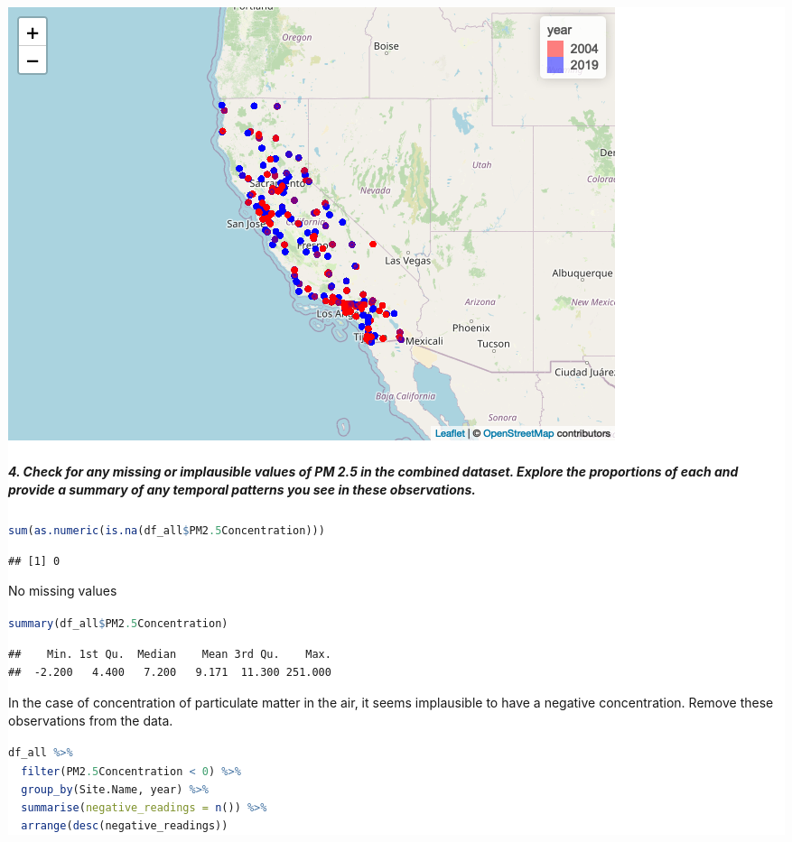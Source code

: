 ![](01-assignment-EDA_files/figure-gfm/Plotting%20leaflet-1.png)

##### 4. Check for any missing or implausible values of PM 2.5 in the combined dataset. Explore the proportions of each and provide a summary of any temporal patterns you see in these observations.

``` r
sum(as.numeric(is.na(df_all$PM2.5Concentration)))
```

    ## [1] 0

No missing values

``` r
summary(df_all$PM2.5Concentration)
```

    ##    Min. 1st Qu.  Median    Mean 3rd Qu.    Max. 
    ##  -2.200   4.400   7.200   9.171  11.300 251.000

In the case of concentration of particulate matter in the air, it seems
implausible to have a negative concentration. Remove these observations
from the data.

``` r
df_all %>%
  filter(PM2.5Concentration < 0) %>%
  group_by(Site.Name, year) %>%
  summarise(negative_readings = n()) %>%
  arrange(desc(negative_readings))
```
